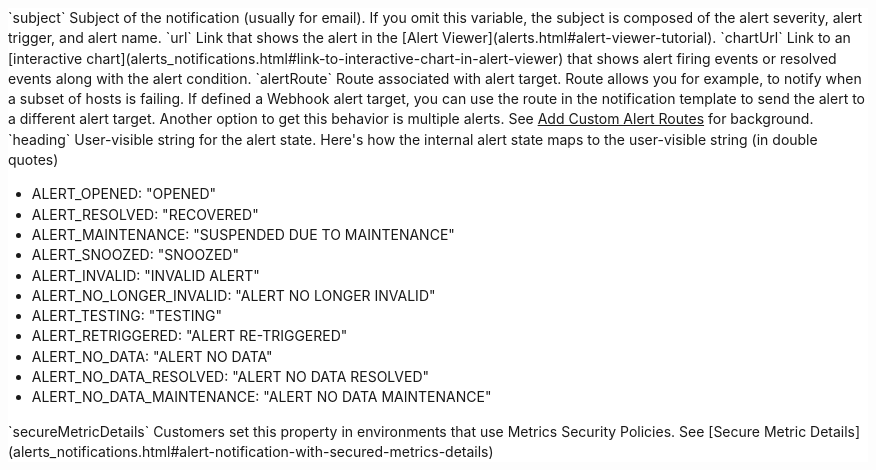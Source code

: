 <td markdown="span">`subject`</td>
<td>Subject of the notification (usually for email). If you omit this variable, the subject is composed of the alert severity, alert trigger, and alert name.</td>
</tr>
<tr>
<td markdown="span">`url`</td>
<td markdown="span">Link that shows the alert in the [Alert Viewer](alerts.html#alert-viewer-tutorial).</td>
</tr>
<tr>
<td markdown="span">`chartUrl`</td>
<td markdown="span">Link to an [interactive chart](alerts_notifications.html#link-to-interactive-chart-in-alert-viewer) that shows alert firing events or resolved events along with the alert condition.</td>
</tr>
<tr>
<td markdown="span">`alertRoute`</td>
<td>Route associated with alert target. Route allows you for example, to notify when a subset of hosts is failing. If defined a Webhook alert target, you can use the route in the notification template to send the alert to a different alert target. Another option to get this behavior is multiple alerts. See <a href="webhooks_alert_notification.html#add-custom-alert-routes">Add Custom Alert Routes</a> for background. </td>
</tr>
<tr>
<td markdown="span">`heading`</td>
<td>User-visible string for the alert state. Here's how the internal alert state maps to the user-visible string (in double quotes)
<ul>
<li>ALERT_OPENED: "OPENED"</li>
<li>ALERT_RESOLVED: "RECOVERED"</li>
<li>ALERT_MAINTENANCE: "SUSPENDED DUE TO MAINTENANCE"</li>
<li>ALERT_SNOOZED: "SNOOZED"</li>
<li>ALERT_INVALID: "INVALID ALERT"</li>
<li>ALERT_NO_LONGER_INVALID: "ALERT NO LONGER INVALID"</li>
<li>ALERT_TESTING: "TESTING"</li>
<li>ALERT_RETRIGGERED: "ALERT RE-TRIGGERED"</li>
<li>ALERT_NO_DATA: "ALERT NO DATA"</li>
<li>ALERT_NO_DATA_RESOLVED: "ALERT NO DATA RESOLVED"</li>
<li>ALERT_NO_DATA_MAINTENANCE: "ALERT NO DATA MAINTENANCE"</li>
</ul>
</td>
</tr>
<tr>
<td markdown="span">`secureMetricDetails`</td>
<td markdown="span">Customers set this property in environments that use Metrics Security Policies. See [Secure Metric Details](alerts_notifications.html#alert-notification-with-secured-metrics-details)</td>
</tr>
</tbody>
</table>
